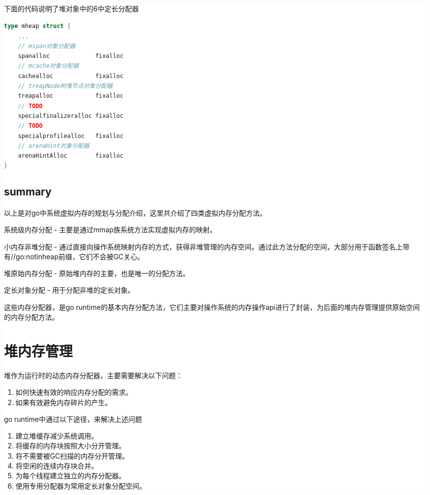 

下面的代码说明了堆对象中的6中定长分配器

```go
type mheap struct {
	...
	// mspan对象分配器
	spanalloc             fixalloc
	// mcache对象分配器
	cachealloc            fixalloc
	// treapNode树堆节点对象分配器
	treapalloc            fixalloc
	// TODO
	specialfinalizeralloc fixalloc
	// TODO
	specialprofilealloc   fixalloc
	// arenaHint对象分配器
	arenaHintAlloc        fixalloc
}
```



## summary

以上是对go中系统虚拟内存的规划与分配介绍，这里共介绍了四类虚拟内存分配方法。

系统级内存分配 - 主要是通过mmap族系统方法实现虚拟内存的映射。

小内存非堆分配 - 通过直接向操作系统映射内存的方式，获得非堆管理的内存空间。通过此方法分配的空间，大部分用于函数签名上带有//go:notinheap前缀，它们不会被GC关心。

堆原始内存分配 - 原始堆内存的主要，也是唯一的分配方法。

定长对象分配 - 用于分配非堆的定长对象。

这些内存分配器，是go runtime的基本内存分配方法，它们主要对操作系统的内存操作api进行了封装，为后面的堆内存管理提供原始空间的内存分配方法。



# 堆内存管理

堆作为运行时的动态内存分配器，主要需要解决以下问题：

1. 如何快速有效的响应内存分配的需求。
2. 如果有效避免内存碎片的产生。



go runtime中通过以下途径，来解决上述问题

1. 建立堆缓存减少系统调用。
2. 将缓存的内存块按照大小分开管理。
3. 将不需要被GC扫描的内存分开管理。
4. 将空闲的连续内存块合并。
5. 为每个线程建立独立的内存分配器。
6. 使用专用分配器为常用定长对象分配空间。

